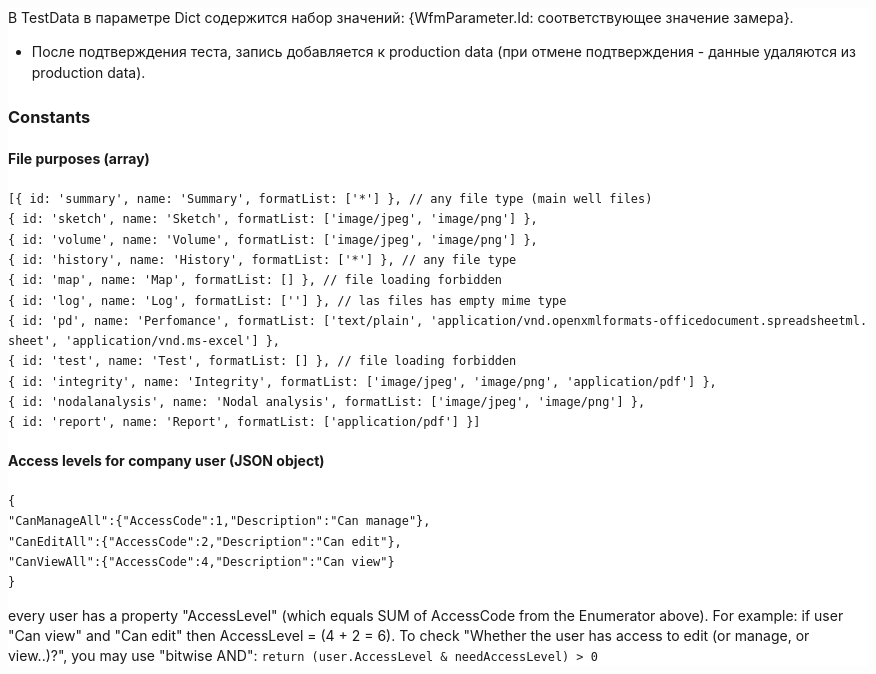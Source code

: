 В TestData в параметре Dict содержится набор значений: {WfmParameter.Id: соответствующее значение замера}.
* После подтверждения теста, запись добавляется к production data (при отмене подтверждения - данные удаляются из production data).

### Constants
#### File purposes (array)
    [{ id: 'summary', name: 'Summary', formatList: ['*'] }, // any file type (main well files)
    { id: 'sketch', name: 'Sketch', formatList: ['image/jpeg', 'image/png'] },
    { id: 'volume', name: 'Volume', formatList: ['image/jpeg', 'image/png'] },
    { id: 'history', name: 'History', formatList: ['*'] }, // any file type
    { id: 'map', name: 'Map', formatList: [] }, // file loading forbidden
    { id: 'log', name: 'Log', formatList: [''] }, // las files has empty mime type
    { id: 'pd', name: 'Perfomance', formatList: ['text/plain', 'application/vnd.openxmlformats-officedocument.spreadsheetml.sheet', 'application/vnd.ms-excel'] },
    { id: 'test', name: 'Test', formatList: [] }, // file loading forbidden
    { id: 'integrity', name: 'Integrity', formatList: ['image/jpeg', 'image/png', 'application/pdf'] },
    { id: 'nodalanalysis', name: 'Nodal analysis', formatList: ['image/jpeg', 'image/png'] },
    { id: 'report', name: 'Report', formatList: ['application/pdf'] }]

#### Access levels for company user (JSON object)
    {
    "CanManageAll":{"AccessCode":1,"Description":"Can manage"},
    "CanEditAll":{"AccessCode":2,"Description":"Can edit"},
    "CanViewAll":{"AccessCode":4,"Description":"Can view"}
    }
every user has a property "AccessLevel" (which equals SUM of AccessCode from the Enumerator above).
For example: if user "Can view" and "Can edit" then AccessLevel = (4 + 2 = 6).
To check "Whether the user has access to edit (or manage, or view..)?", you may use "bitwise AND":
```return (user.AccessLevel & needAccessLevel) > 0```
